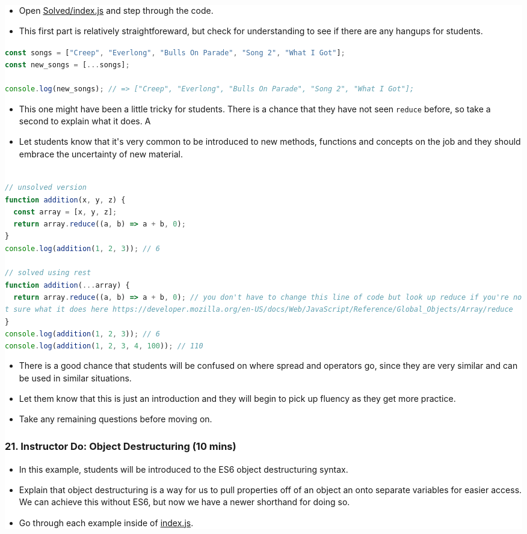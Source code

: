 * Open [Solved/index.js](../../../../01-Class-Content/09-nodejs/02-day/13-Stu_Rest_and_Spread/Solved/index.js) and step through the code.

* This first part is relatively straightforeward, but check for understanding to see if there are any hangups for students.


```js
const songs = ["Creep", "Everlong", "Bulls On Parade", "Song 2", "What I Got"];
const new_songs = [...songs];

console.log(new_songs); // => ["Creep", "Everlong", "Bulls On Parade", "Song 2", "What I Got"];
```

* This one might have been a little tricky for students. There is a chance that they have not seen `reduce` before, so take a second to explain what it does. A

* Let students know that it's very common to be introduced to new methods, functions and concepts on the job and they should embrace the uncertainty of new material.


```js

// unsolved version
function addition(x, y, z) {
  const array = [x, y, z];
  return array.reduce((a, b) => a + b, 0);
}
console.log(addition(1, 2, 3)); // 6

// solved using rest
function addition(...array) {
  return array.reduce((a, b) => a + b, 0); // you don't have to change this line of code but look up reduce if you're not sure what it does here https://developer.mozilla.org/en-US/docs/Web/JavaScript/Reference/Global_Objects/Array/reduce
}
console.log(addition(1, 2, 3)); // 6
console.log(addition(1, 2, 3, 4, 100)); // 110
```

* There is a good chance that students will be confused on where spread and operators go, since they are very similar and can be used in similar situations. 

* Let them know that this is just an introduction and they will begin to pick up fluency as they get more practice.

* Take any remaining questions before moving on.

### 21. Instructor Do: Object Destructuring (10 mins)

* In this example, students will be introduced to the ES6 object destructuring syntax.

* Explain that object destructuring is a way for us to pull properties off of an object an onto separate variables for easier access. We can achieve this without ES6, but now we have a newer shorthand for doing so.

* Go through each example inside of [index.js](../../../../01-Class-Content/09-nodejs/02-day/14-Ins_ObjDestructuring/index.js).
